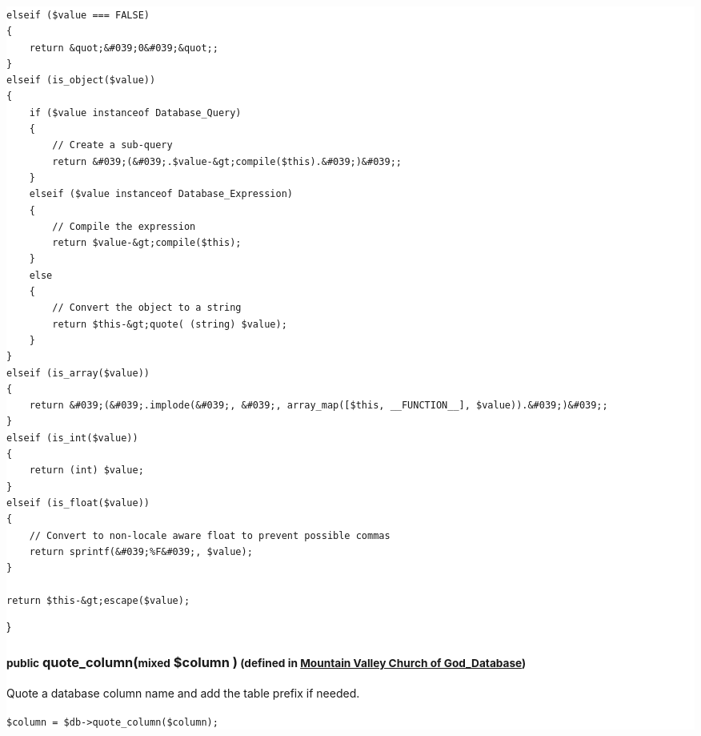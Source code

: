 	elseif ($value === FALSE)
	{
		return &quot;&#039;0&#039;&quot;;
	}
	elseif (is_object($value))
	{
		if ($value instanceof Database_Query)
		{
			// Create a sub-query
			return &#039;(&#039;.$value-&gt;compile($this).&#039;)&#039;;
		}
		elseif ($value instanceof Database_Expression)
		{
			// Compile the expression
			return $value-&gt;compile($this);
		}
		else
		{
			// Convert the object to a string
			return $this-&gt;quote( (string) $value);
		}
	}
	elseif (is_array($value))
	{
		return &#039;(&#039;.implode(&#039;, &#039;, array_map([$this, __FUNCTION__], $value)).&#039;)&#039;;
	}
	elseif (is_int($value))
	{
		return (int) $value;
	}
	elseif (is_float($value))
	{
		// Convert to non-locale aware float to prevent possible commas
		return sprintf(&#039;%F&#039;, $value);
	}

	return $this-&gt;escape($value);
}</code>
</pre>
</div>
</div>

<div class='method'>
<h3 id="quote_column"><small>public</small>  quote_column(<small>mixed</small> <span class="param" title="Column name or array(column, alias)">$column</span> )<small> (defined in <a href='/documentation/api/Mountain Valley Church of God_Database'>Mountain Valley Church of God_Database</a>)</small></h3>
<div class='description'><p>Quote a database column name and add the table prefix if needed.</p>

<pre><code>$column = $db-&gt;quote_column($column);
</code></pre>

